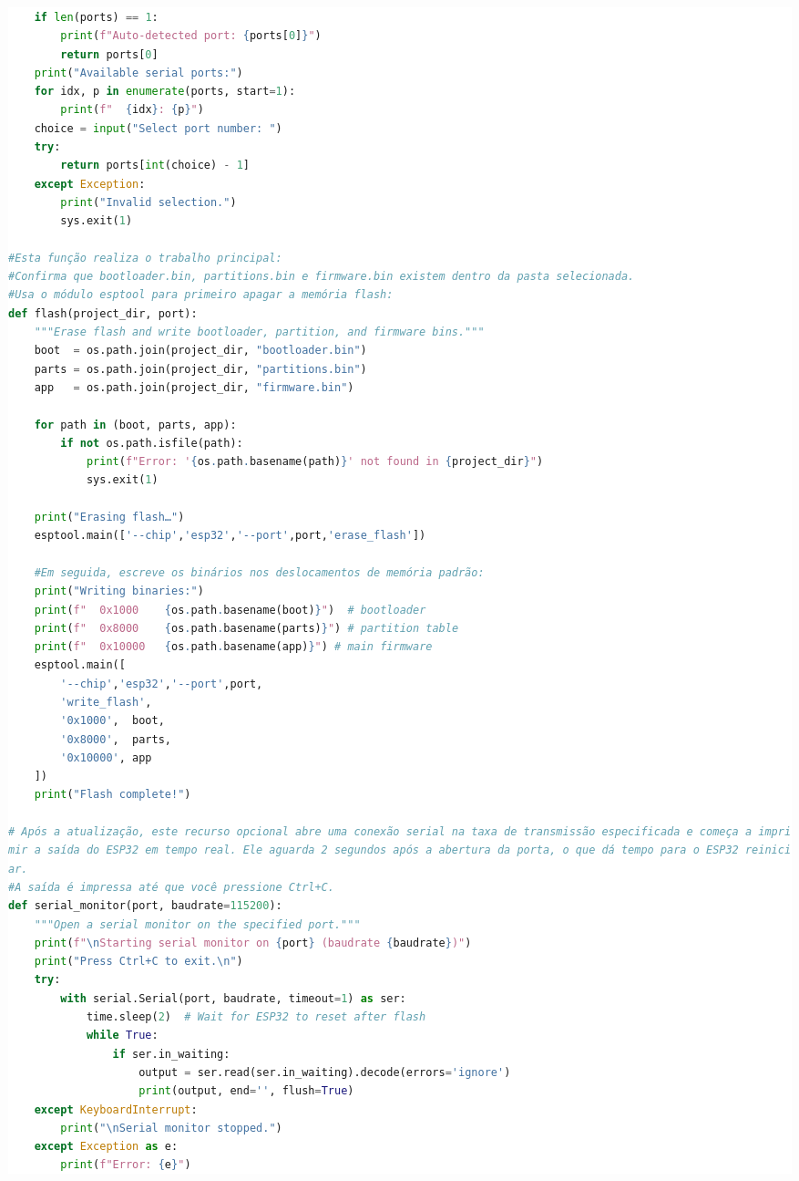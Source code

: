 ```python
    if len(ports) == 1:
        print(f"Auto-detected port: {ports[0]}")
        return ports[0]
    print("Available serial ports:")
    for idx, p in enumerate(ports, start=1):
        print(f"  {idx}: {p}")
    choice = input("Select port number: ")
    try:
        return ports[int(choice) - 1]
    except Exception:
        print("Invalid selection.")
        sys.exit(1)

#Esta função realiza o trabalho principal:
#Confirma que bootloader.bin, partitions.bin e firmware.bin existem dentro da pasta selecionada.
#Usa o módulo esptool para primeiro apagar a memória flash:
def flash(project_dir, port):
    """Erase flash and write bootloader, partition, and firmware bins."""
    boot  = os.path.join(project_dir, "bootloader.bin") 
    parts = os.path.join(project_dir, "partitions.bin") 
    app   = os.path.join(project_dir, "firmware.bin")

    for path in (boot, parts, app):
        if not os.path.isfile(path):
            print(f"Error: '{os.path.basename(path)}' not found in {project_dir}")
            sys.exit(1)

    print("Erasing flash…")
    esptool.main(['--chip','esp32','--port',port,'erase_flash'])

    #Em seguida, escreve os binários nos deslocamentos de memória padrão:
    print("Writing binaries:")
    print(f"  0x1000    {os.path.basename(boot)}")  # bootloader
    print(f"  0x8000    {os.path.basename(parts)}") # partition table
    print(f"  0x10000   {os.path.basename(app)}") # main firmware
    esptool.main([
        '--chip','esp32','--port',port,
        'write_flash',
        '0x1000',  boot,
        '0x8000',  parts,
        '0x10000', app
    ])
    print("Flash complete!")

# Após a atualização, este recurso opcional abre uma conexão serial na taxa de transmissão especificada e começa a imprimir a saída do ESP32 em tempo real. Ele aguarda 2 segundos após a abertura da porta, o que dá tempo para o ESP32 reiniciar.
#A saída é impressa até que você pressione Ctrl+C.
def serial_monitor(port, baudrate=115200):
    """Open a serial monitor on the specified port."""
    print(f"\nStarting serial monitor on {port} (baudrate {baudrate})")
    print("Press Ctrl+C to exit.\n")
    try:
        with serial.Serial(port, baudrate, timeout=1) as ser:
            time.sleep(2)  # Wait for ESP32 to reset after flash
            while True:
                if ser.in_waiting:
                    output = ser.read(ser.in_waiting).decode(errors='ignore')
                    print(output, end='', flush=True)
    except KeyboardInterrupt:
        print("\nSerial monitor stopped.")
    except Exception as e:
        print(f"Error: {e}")
```